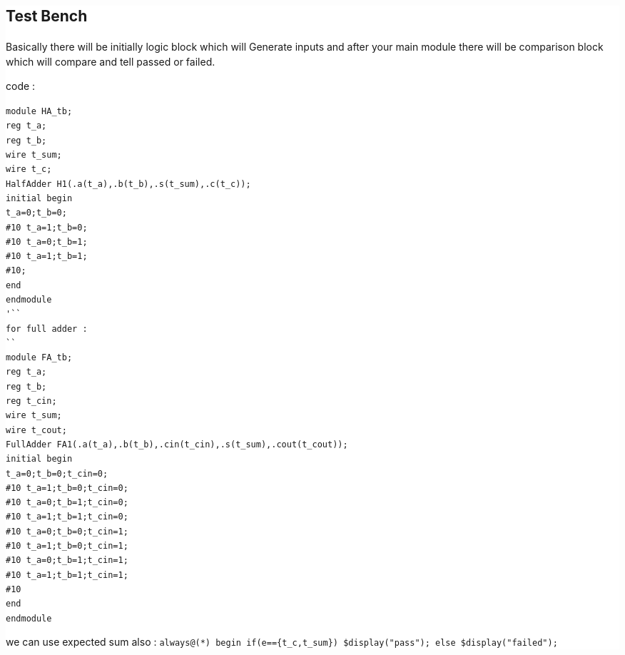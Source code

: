 
## Test Bench
Basically there will be initially logic block which will Generate inputs and after your main module there will be comparison block which will compare and tell passed or failed.

code : 
```
module HA_tb;
reg t_a;
reg t_b;
wire t_sum;
wire t_c;
HalfAdder H1(.a(t_a),.b(t_b),.s(t_sum),.c(t_c));
initial begin
t_a=0;t_b=0;
#10 t_a=1;t_b=0;
#10 t_a=0;t_b=1;
#10 t_a=1;t_b=1;
#10;
end
endmodule
'``
for full adder : 
``
module FA_tb;
reg t_a;
reg t_b;
reg t_cin;
wire t_sum;
wire t_cout;
FullAdder FA1(.a(t_a),.b(t_b),.cin(t_cin),.s(t_sum),.cout(t_cout));
initial begin
t_a=0;t_b=0;t_cin=0;
#10 t_a=1;t_b=0;t_cin=0;
#10 t_a=0;t_b=1;t_cin=0;
#10 t_a=1;t_b=1;t_cin=0;
#10 t_a=0;t_b=0;t_cin=1;
#10 t_a=1;t_b=0;t_cin=1;
#10 t_a=0;t_b=1;t_cin=1;
#10 t_a=1;t_b=1;t_cin=1;
#10
end
endmodule
```

we can use expected sum also : 
``
always@(*) begin
if(e=={t_c,t_sum})
	$display("pass");
else
	$display("failed");
``
